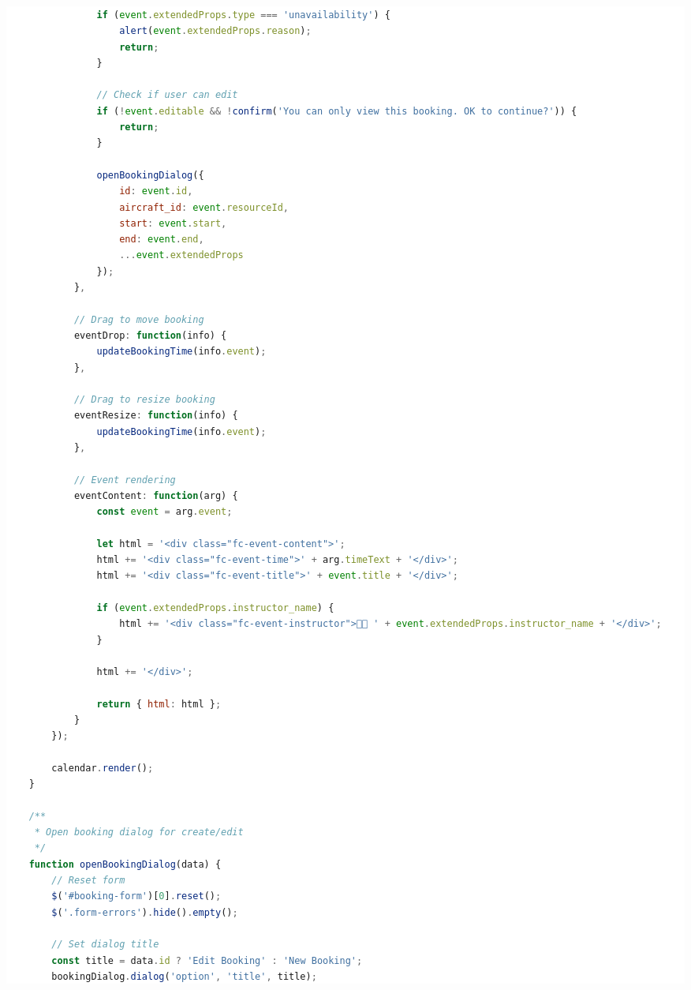 ```javascript
                if (event.extendedProps.type === 'unavailability') {
                    alert(event.extendedProps.reason);
                    return;
                }

                // Check if user can edit
                if (!event.editable && !confirm('You can only view this booking. OK to continue?')) {
                    return;
                }

                openBookingDialog({
                    id: event.id,
                    aircraft_id: event.resourceId,
                    start: event.start,
                    end: event.end,
                    ...event.extendedProps
                });
            },

            // Drag to move booking
            eventDrop: function(info) {
                updateBookingTime(info.event);
            },

            // Drag to resize booking
            eventResize: function(info) {
                updateBookingTime(info.event);
            },

            // Event rendering
            eventContent: function(arg) {
                const event = arg.event;

                let html = '<div class="fc-event-content">';
                html += '<div class="fc-event-time">' + arg.timeText + '</div>';
                html += '<div class="fc-event-title">' + event.title + '</div>';

                if (event.extendedProps.instructor_name) {
                    html += '<div class="fc-event-instructor">👨‍🏫 ' + event.extendedProps.instructor_name + '</div>';
                }

                html += '</div>';

                return { html: html };
            }
        });

        calendar.render();
    }

    /**
     * Open booking dialog for create/edit
     */
    function openBookingDialog(data) {
        // Reset form
        $('#booking-form')[0].reset();
        $('.form-errors').hide().empty();

        // Set dialog title
        const title = data.id ? 'Edit Booking' : 'New Booking';
        bookingDialog.dialog('option', 'title', title);
```